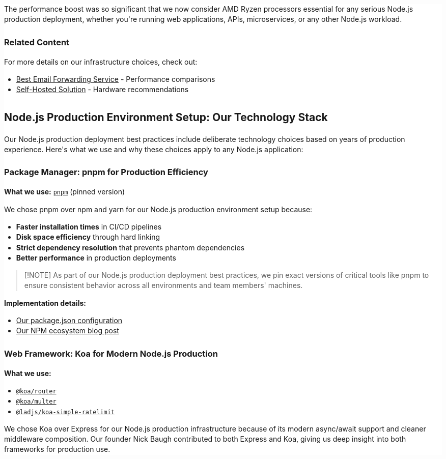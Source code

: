 The performance boost was so significant that we now consider AMD Ryzen processors essential for any serious Node.js production deployment, whether you're running web applications, APIs, microservices, or any other Node.js workload.

### Related Content

For more details on our infrastructure choices, check out:

* [Best Email Forwarding Service](https://forwardemail.net/blog/docs/best-email-forwarding-service) - Performance comparisons
* [Self-Hosted Solution](https://forwardemail.net/blog/docs/self-hosted-solution) - Hardware recommendations


## Node.js Production Environment Setup: Our Technology Stack

Our Node.js production deployment best practices include deliberate technology choices based on years of production experience. Here's what we use and why these choices apply to any Node.js application:

### Package Manager: pnpm for Production Efficiency

**What we use:** [`pnpm`](https://github.com/forwardemail/forwardemail.net/blob/master/package.json) (pinned version)

We chose pnpm over npm and yarn for our Node.js production environment setup because:

* **Faster installation times** in CI/CD pipelines
* **Disk space efficiency** through hard linking
* **Strict dependency resolution** that prevents phantom dependencies
* **Better performance** in production deployments

> \[!NOTE]
> As part of our Node.js production deployment best practices, we pin exact versions of critical tools like pnpm to ensure consistent behavior across all environments and team members' machines.

**Implementation details:**

* [Our package.json configuration](https://github.com/forwardemail/forwardemail.net/blob/master/package.json)
* [Our NPM ecosystem blog post](https://forwardemail.net/blog/docs/how-npm-packages-billion-downloads-shaped-javascript-ecosystem)

### Web Framework: Koa for Modern Node.js Production

**What we use:**

* [`@koa/router`](https://github.com/forwardemail/forwardemail.net/blob/master/package.json)
* [`@koa/multer`](https://github.com/forwardemail/forwardemail.net/blob/master/package.json)
* [`@ladjs/koa-simple-ratelimit`](https://github.com/forwardemail/forwardemail.net/blob/master/package.json)

We chose Koa over Express for our Node.js production infrastructure because of its modern async/await support and cleaner middleware composition. Our founder Nick Baugh contributed to both Express and Koa, giving us deep insight into both frameworks for production use.
